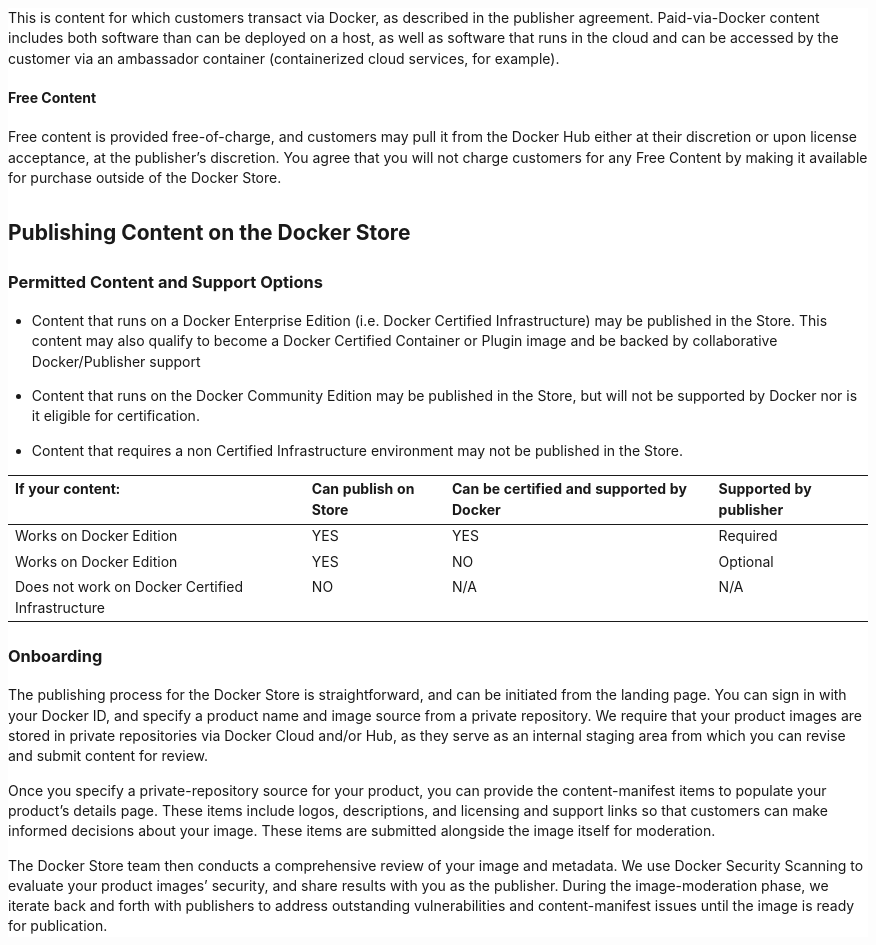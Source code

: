 This is content for which customers transact via Docker, as described in the
publisher agreement.  Paid-via-Docker content includes both software than can be
deployed on a host, as well as software that runs in the cloud and can be
accessed by the customer via an ambassador container (containerized cloud
services, for example).

#### Free Content

Free content is provided free-of-charge, and customers may pull it from the
Docker Hub either at their discretion or upon license acceptance, at the
publisher’s discretion.  You agree that you will not charge customers for any
Free Content by making it available for purchase outside of the Docker Store.

## Publishing Content on the Docker Store

### Permitted Content and Support Options

* Content that runs on a Docker Enterprise Edition (i.e. Docker Certified
Infrastructure) may be published in the Store.  This content may also qualify to
become a Docker Certified Container or Plugin image and be backed by
collaborative Docker/Publisher support

* Content that runs on the Docker Community Edition may be published in  the
Store, but will not be supported by Docker nor is it eligible for certification.

* Content that requires a non Certified Infrastructure environment may not be
published in the Store.


| If your content: | Can publish on Store  | Can be certified and supported by Docker | Supported by publisher |
|:-----|:--------|:------|:-----|
| Works on Docker Edition  | YES | YES |  Required |                                                
| Works on Docker Edition  | YES | NO  |  Optional |  
| Does not work on Docker Certified Infrastructure | NO                       |   N/A       |    N/A     |


### Onboarding

The publishing process for the Docker Store is straightforward, and can be
initiated from the landing page.  You can sign in with your Docker ID, and
specify a product name and image source from a private repository.  We require
that your product images are stored in private repositories via Docker Cloud
and/or Hub, as they serve as an internal staging area from which you can revise
and submit content for review.

Once you specify a private-repository source for your product, you can provide
the content-manifest items to populate your product’s details page.  These items
include logos, descriptions, and licensing and support links so that customers
can make informed decisions about your image.  These items are submitted
alongside the image itself for moderation.

The Docker Store team then conducts a comprehensive review of your image and
metadata.  We use Docker Security Scanning to evaluate your product images’
security, and share results with you as the publisher.  During the
image-moderation phase, we iterate back and forth with publishers to address
outstanding vulnerabilities and content-manifest issues until the image is ready
for publication.
